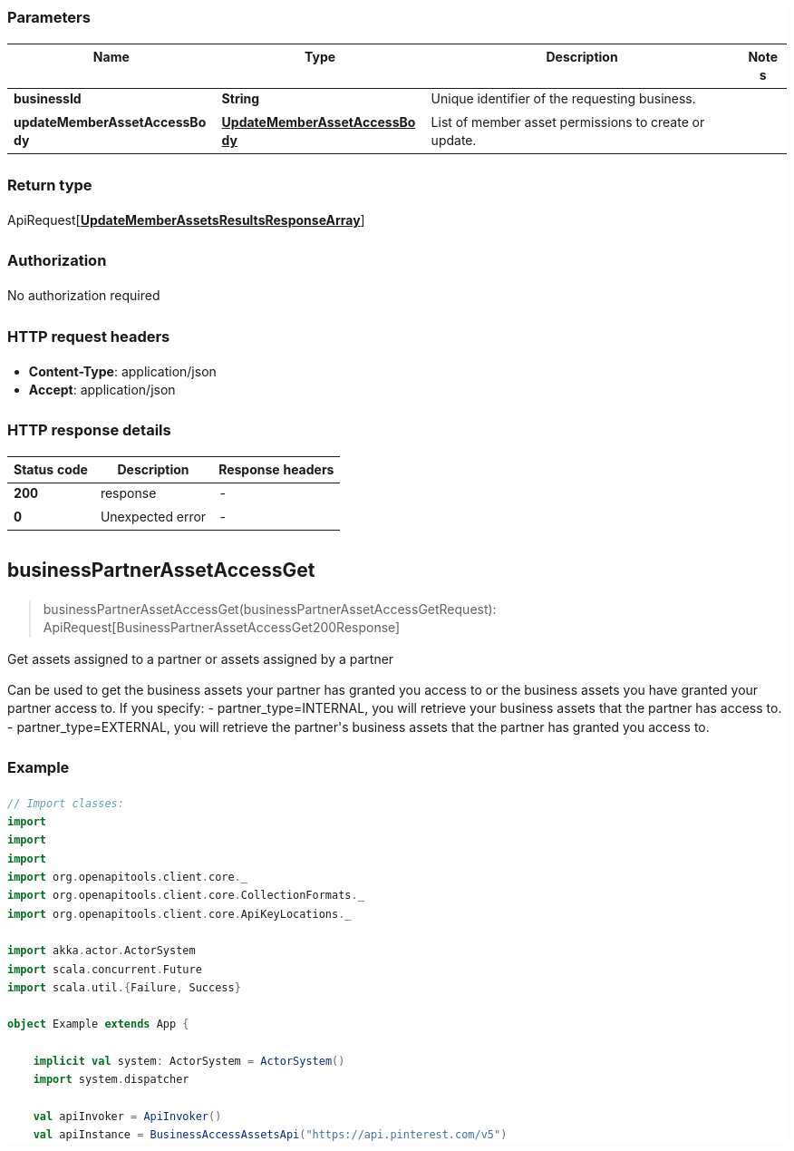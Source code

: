 ### Parameters


Name | Type | Description  | Notes
------------- | ------------- | ------------- | -------------
 **businessId** | **String**| Unique identifier of the requesting business. |
 **updateMemberAssetAccessBody** | [**UpdateMemberAssetAccessBody**](UpdateMemberAssetAccessBody.md)| List of member asset permissions to create or update. |

### Return type

ApiRequest[[**UpdateMemberAssetsResultsResponseArray**](UpdateMemberAssetsResultsResponseArray.md)]


### Authorization

No authorization required

### HTTP request headers

- **Content-Type**: application/json
- **Accept**: application/json

### HTTP response details
| Status code | Description | Response headers |
|-------------|-------------|------------------|
| **200** | response |  -  |
| **0** | Unexpected error |  -  |


## businessPartnerAssetAccessGet

> businessPartnerAssetAccessGet(businessPartnerAssetAccessGetRequest): ApiRequest[BusinessPartnerAssetAccessGet200Response]

Get assets assigned to a partner or assets assigned by a partner

Can be used to get the business assets your partner has granted you access to or the business assets you have granted your partner access to. If you specify: - partner_type&#x3D;INTERNAL, you will retrieve your business assets that the partner has access to. - partner_type&#x3D;EXTERNAL, you will retrieve the partner&#39;s business assets that the partner has granted you access to.

### Example

```scala
// Import classes:
import 
import 
import 
import org.openapitools.client.core._
import org.openapitools.client.core.CollectionFormats._
import org.openapitools.client.core.ApiKeyLocations._

import akka.actor.ActorSystem
import scala.concurrent.Future
import scala.util.{Failure, Success}

object Example extends App {
    
    implicit val system: ActorSystem = ActorSystem()
    import system.dispatcher
    
    val apiInvoker = ApiInvoker()
    val apiInstance = BusinessAccessAssetsApi("https://api.pinterest.com/v5")
```